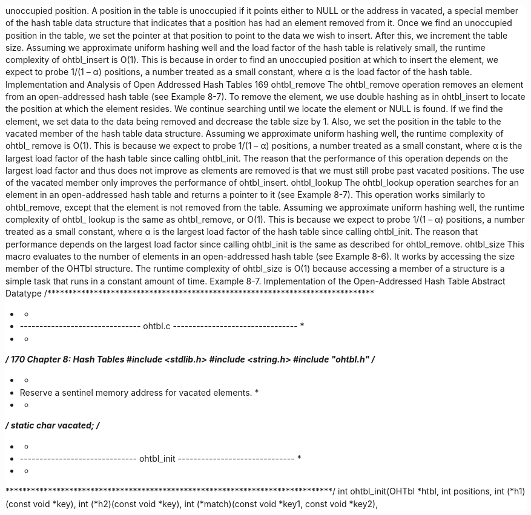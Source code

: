 unoccupied position. A position in the table is unoccupied if it points either to
NULL or the address in vacated, a special member of the hash table data structure that indicates that a position has had an element removed from it. Once we
find an unoccupied position in the table, we set the pointer at that position to
point to the data we wish to insert. After this, we increment the table size.
Assuming we approximate uniform hashing well and the load factor of the hash
table is relatively small, the runtime complexity of ohtbl_insert is O(1). This is
because in order to find an unoccupied position at which to insert the element, we
expect to probe 1/(1 – α) positions, a number treated as a small constant, where α
is the load factor of the hash table.
Implementation and Analysis of Open Addressed Hash Tables 169
ohtbl_remove
The ohtbl_remove operation removes an element from an open-addressed hash
table (see Example 8-7). To remove the element, we use double hashing as in
ohtbl_insert to locate the position at which the element resides. We continue
searching until we locate the element or NULL is found. If we find the element, we
set data to the data being removed and decrease the table size by 1. Also, we set
the position in the table to the vacated member of the hash table data structure.
Assuming we approximate uniform hashing well, the runtime complexity of ohtbl_
remove is O(1). This is because we expect to probe 1/(1 – α) positions, a number
treated as a small constant, where α is the largest load factor of the hash table
since calling ohtbl_init. The reason that the performance of this operation depends
on the largest load factor and thus does not improve as elements are removed is
that we must still probe past vacated positions. The use of the vacated member
only improves the performance of ohtbl_insert.
ohtbl_lookup
The ohtbl_lookup operation searches for an element in an open-addressed hash
table and returns a pointer to it (see Example 8-7). This operation works similarly
to ohtbl_remove, except that the element is not removed from the table.
Assuming we approximate uniform hashing well, the runtime complexity of ohtbl_
lookup is the same as ohtbl_remove, or O(1). This is because we expect to probe
1/(1 – α) positions, a number treated as a small constant, where α is the largest
load factor of the hash table since calling ohtbl_init. The reason that performance
depends on the largest load factor since calling ohtbl_init is the same as described
for ohtbl_remove.
ohtbl_size
This macro evaluates to the number of elements in an open-addressed hash table
(see Example 8-6). It works by accessing the size member of the OHTbl structure.
The runtime complexity of ohtbl_size is O(1) because accessing a member of a
structure is a simple task that runs in a constant amount of time.
Example 8-7. Implementation of the Open-Addressed Hash Table
Abstract Datatype
/*****************************************************************************
* *
* ------------------------------- ohtbl.c -------------------------------- *
* *
*****************************************************************************/
170 Chapter 8: Hash Tables
#include <stdlib.h>
#include <string.h>
#include "ohtbl.h"
/*****************************************************************************
* *
* Reserve a sentinel memory address for vacated elements. *
* *
*****************************************************************************/
static char vacated;
/*****************************************************************************
* *
* ------------------------------ ohtbl_init ------------------------------ *
* *
*****************************************************************************/
int ohtbl_init(OHTbl *htbl, int positions, int (*h1)(const void *key), int
 (*h2)(const void *key), int (*match)(const void *key1, const void *key2),